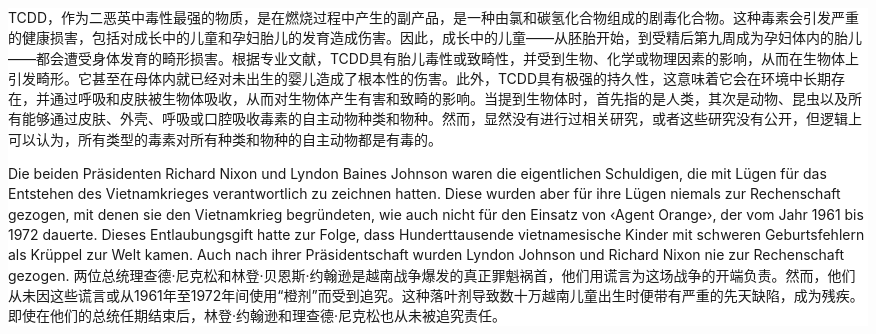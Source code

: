 TCDD，作为二恶英中毒性最强的物质，是在燃烧过程中产生的副产品，是一种由氯和碳氢化合物组成的剧毒化合物。这种毒素会引发严重的健康损害，包括对成长中的儿童和孕妇胎儿的发育造成伤害。因此，成长中的儿童——从胚胎开始，到受精后第九周成为孕妇体内的胎儿——都会遭受身体发育的畸形损害。根据专业文献，TCDD具有胎儿毒性或致畸性，并受到生物、化学或物理因素的影响，从而在生物体上引发畸形。它甚至在母体内就已经对未出生的婴儿造成了根本性的伤害。此外，TCDD具有极强的持久性，这意味着它会在环境中长期存在，并通过呼吸和皮肤被生物体吸收，从而对生物体产生有害和致畸的影响。当提到生物体时，首先指的是人类，其次是动物、昆虫以及所有能够通过皮肤、外壳、呼吸或口腔吸收毒素的自主动物种类和物种。然而，显然没有进行过相关研究，或者这些研究没有公开，但逻辑上可以认为，所有类型的毒素对所有种类和物种的自主动物都是有毒的。

Die beiden Präsidenten Richard Nixon und Lyndon Baines Johnson waren die eigentlichen Schuldigen, die mit Lügen für das Entstehen des Vietnamkrieges verantwortlich zu zeichnen hatten. Diese wurden aber für ihre Lügen niemals zur Rechenschaft gezogen, mit denen sie den Vietnamkrieg begründeten, wie auch nicht für den Einsatz von ‹Agent Orange›, der vom Jahr 1961 bis 1972 dauerte. Dieses Entlaubungsgift hatte zur Folge, dass Hunderttausende vietnamesische Kinder mit schweren Geburtsfehlern als Krüppel zur Welt kamen. Auch nach ihrer Präsidentschaft wurden Lyndon Johnson und Richard Nixon nie zur Rechenschaft gezogen.
两位总统理查德·尼克松和林登·贝恩斯·约翰逊是越南战争爆发的真正罪魁祸首，他们用谎言为这场战争的开端负责。然而，他们从未因这些谎言或从1961年至1972年间使用“橙剂”而受到追究。这种落叶剂导致数十万越南儿童出生时便带有严重的先天缺陷，成为残疾。即使在他们的总统任期结束后，林登·约翰逊和理查德·尼克松也从未被追究责任。

